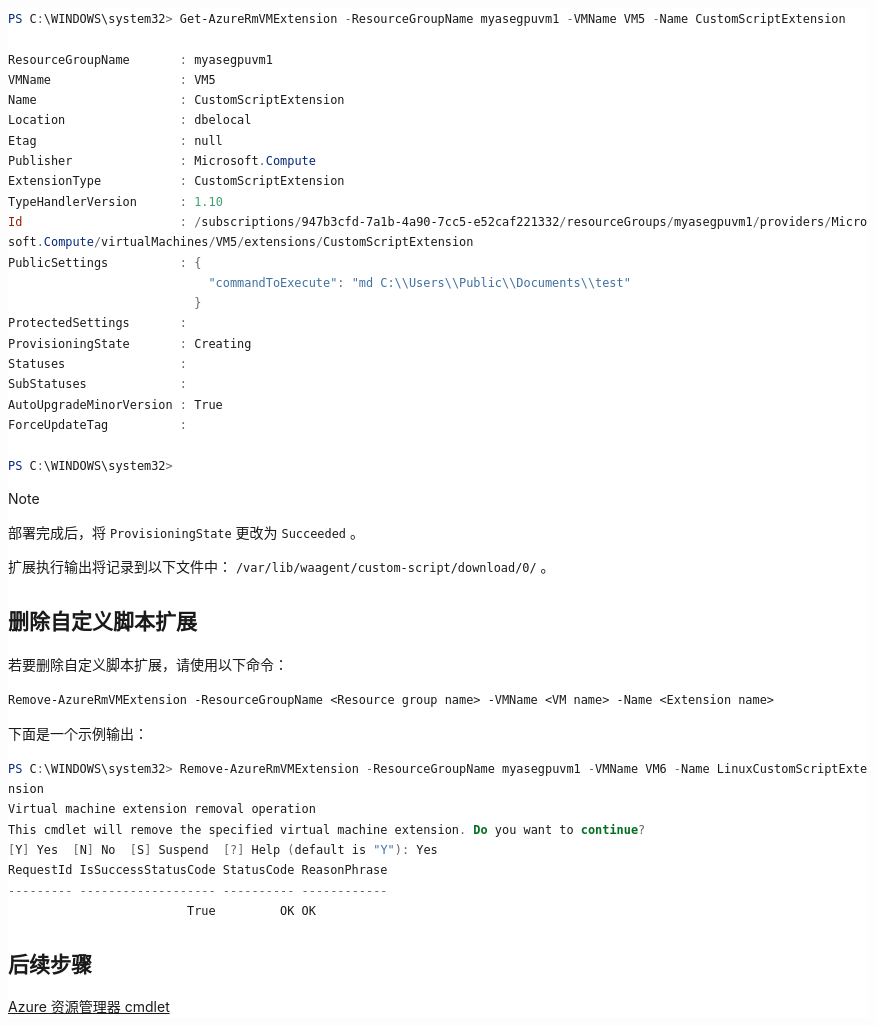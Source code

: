 ```powershell
PS C:\WINDOWS\system32> Get-AzureRmVMExtension -ResourceGroupName myasegpuvm1 -VMName VM5 -Name CustomScriptExtension

ResourceGroupName       : myasegpuvm1
VMName                  : VM5
Name                    : CustomScriptExtension
Location                : dbelocal
Etag                    : null
Publisher               : Microsoft.Compute
ExtensionType           : CustomScriptExtension
TypeHandlerVersion      : 1.10
Id                      : /subscriptions/947b3cfd-7a1b-4a90-7cc5-e52caf221332/resourceGroups/myasegpuvm1/providers/Microsoft.Compute/virtualMachines/VM5/extensions/CustomScriptExtension
PublicSettings          : {
                            "commandToExecute": "md C:\\Users\\Public\\Documents\\test"
                          }
ProtectedSettings       :
ProvisioningState       : Creating
Statuses                :
SubStatuses             :
AutoUpgradeMinorVersion : True
ForceUpdateTag          :

PS C:\WINDOWS\system32>
```

> [!NOTE]
> 部署完成后，将 `ProvisioningState` 更改为 `Succeeded` 。

扩展执行输出将记录到以下文件中： `/var/lib/waagent/custom-script/download/0/` 。


## <a name="remove-custom-script-extension"></a>删除自定义脚本扩展

若要删除自定义脚本扩展，请使用以下命令：

`Remove-AzureRmVMExtension -ResourceGroupName <Resource group name> -VMName <VM name> -Name <Extension name>`

下面是一个示例输出：

```powershell
PS C:\WINDOWS\system32> Remove-AzureRmVMExtension -ResourceGroupName myasegpuvm1 -VMName VM6 -Name LinuxCustomScriptExtension
Virtual machine extension removal operation
This cmdlet will remove the specified virtual machine extension. Do you want to continue?
[Y] Yes  [N] No  [S] Suspend  [?] Help (default is "Y"): Yes
RequestId IsSuccessStatusCode StatusCode ReasonPhrase
--------- ------------------- ---------- ------------
                         True         OK OK
```


## <a name="next-steps"></a>后续步骤

[Azure 资源管理器 cmdlet](/powershell/module/azurerm.resources/?view=azurermps-6.13.0&preserve-view=true)
